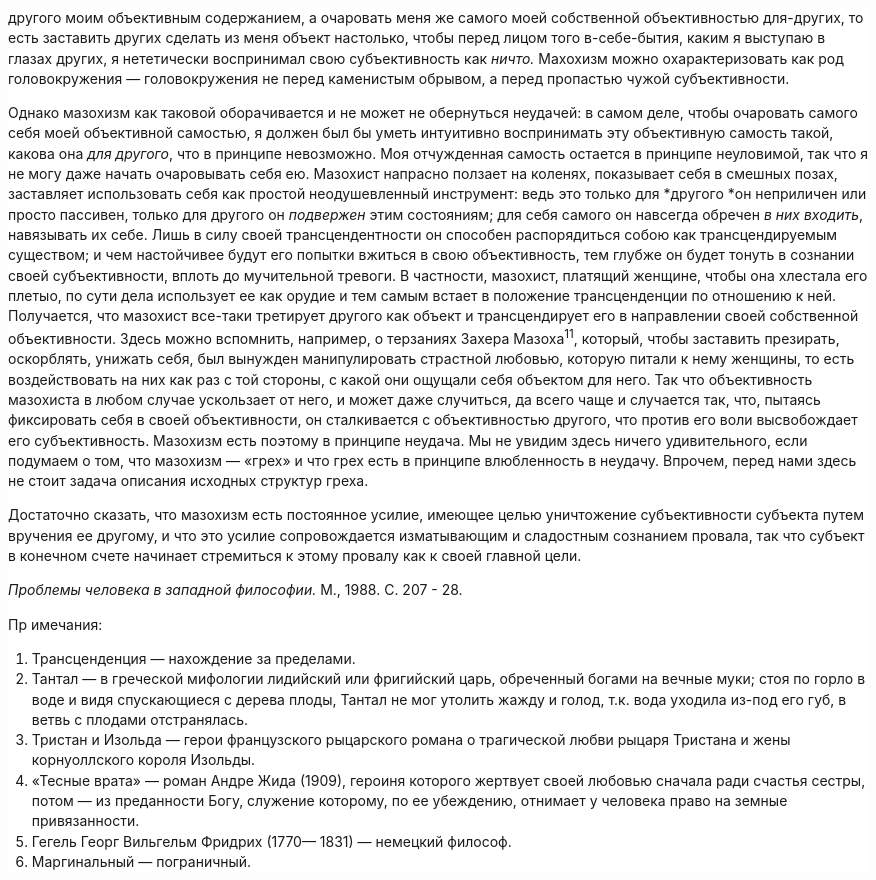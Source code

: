 другого моим объективным содержанием, а очаровать меня же самого
моей собственной объективностью для-других, то есть заста­вить других
сделать из меня объект настолько, чтобы перед лицом того в-себе-бытия,
каким я выступаю в глазах других, я нететически воспринимал свою
субъективность как *ничто.* Махохизм можно охарактеризовать как
род головокружения — головокружения не пе­ред каменистым обрывом, а
перед пропастью чужой субъективно­сти.

Однако мазохизм как таковой оборачивается и не может не обернуться
неудачей: в самом деле, чтобы очаровать самого себя моей
объективной самостью, я должен был бы уметь интуитивно
воспринимать эту объективную самость такой, какова она *для
другого*, что в принципе невозможно. Моя отчужденная самость
остается в принципе неуловимой, так что я не могу даже начать
очаровывать себя ею. Мазохист напрасно ползает на коленях,
пока­зывает себя в смешных позах, заставляет использовать себя
как простой неодушевленный инструмент: ведь это только для *другого *он
неприличен или просто пассивен, только для другого он *подвер­жен* этим
состояниям; для себя самого он навсегда обречен *в них входить*,
навязывать их себе. Лишь в силу своей трансцендентности он
способен распорядиться собою как трансцендируемым сущест­вом; и
чем настойчивее будут его попытки вжиться в свою объек­тивность, тем
глубже он будет тонуть в сознании своей субъективности, вплоть до
мучительной тревоги. В частности, ма­зохист, платящий женщине,
чтобы она хлестала его плетыо, по сути дела использует ее как орудие
и тем самым встает в положение трансценденции по отношению к ней.
Получается, что мазохист все-таки третирует другого как объект и
трансцендирует его в направлении своей собственной объективности. Здесь
можно вспомнить, например, о терзаниях Захера Мазоха<sup>11</sup>,
который, что­бы заставить презирать, оскорблять, унижать себя, был
вынужден манипулировать страстной любовью, которую питали к нему
жен­щины, то есть воздействовать на них как раз с той стороны, с
какой они ощущали себя объектом для него. Так что объективность
мазохиста в любом случае ускользает от него, и может даже
случиться, да всего чаще и случается так, что, пытаясь фиксировать
себя в своей объективности, он сталкивается с объективностью другого,
что против его воли высвобождает его субъективность. Мазохизм есть
поэтому в принципе неудача. Мы не увидим здесь ничего удивительного,
если подумаем о том, что мазохизм — «грех» и что грех есть в принципе
влюбленность в неудачу. Впрочем, перед нами здесь не стоит задача
описания исходных структур греха.

Достаточно сказать, что мазохизм есть постоянное усилие, имею­щее целью
уничтожение субъективности субъекта путем вручения ее другому, и что
это усилие сопровождается изматывающим и сладостным сознанием
провала, так что субъект в конечном счете начинает стремиться к
этому провалу как к своей главной цели.

*Проблемы человека в западной фило­софии.* М., 1988. С. 207 - 28.

Пр имечания:

1.  Трансценденция — нахождение за пределами.
2.  Тантал — в греческой мифологии лидийский или фригийский царь,
    обреченный богами на вечные муки; стоя по горло в воде и видя
    спускающиеся с дерева плоды, Тантал не мог утолить жажду и голод,
    т.к. вода уходила из-под его губ, в ветвь с плодами отстраня­лась.
3.  Тристан и Изольда — герои французского рыцарского романа о
    трагической любви рыцаря Тристана и жены корнуоллского
    короля Изольды.
4.  «Тесные врата» — роман Андре Жида (1909), героиня которого жертвует
    своей любовью сначала ради счастья сестры, потом — из преданности
    Богу, служение которому, по ее убеждению, отнимает у человека
    право на земные привязанности.
5.  Гегель Георг Вильгельм Фридрих (1770— 1831) — немецкий философ.
6.  Маргинальный — пограничный.